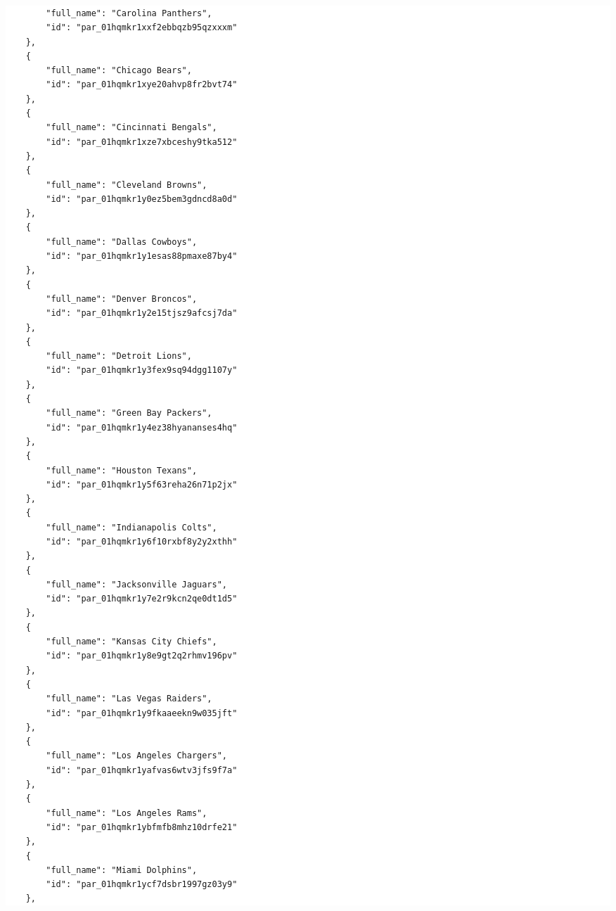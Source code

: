 ```
        "full_name": "Carolina Panthers",
        "id": "par_01hqmkr1xxf2ebbqzb95qzxxxm"
    },
    {
        "full_name": "Chicago Bears",
        "id": "par_01hqmkr1xye20ahvp8fr2bvt74"
    },
    {
        "full_name": "Cincinnati Bengals",
        "id": "par_01hqmkr1xze7xbceshy9tka512"
    },
    {
        "full_name": "Cleveland Browns",
        "id": "par_01hqmkr1y0ez5bem3gdncd8a0d"
    },
    {
        "full_name": "Dallas Cowboys",
        "id": "par_01hqmkr1y1esas88pmaxe87by4"
    },
    {
        "full_name": "Denver Broncos",
        "id": "par_01hqmkr1y2e15tjsz9afcsj7da"
    },
    {
        "full_name": "Detroit Lions",
        "id": "par_01hqmkr1y3fex9sq94dgg1107y"
    },
    {
        "full_name": "Green Bay Packers",
        "id": "par_01hqmkr1y4ez38hyananses4hq"
    },
    {
        "full_name": "Houston Texans",
        "id": "par_01hqmkr1y5f63reha26n71p2jx"
    },
    {
        "full_name": "Indianapolis Colts",
        "id": "par_01hqmkr1y6f10rxbf8y2y2xthh"
    },
    {
        "full_name": "Jacksonville Jaguars",
        "id": "par_01hqmkr1y7e2r9kcn2qe0dt1d5"
    },
    {
        "full_name": "Kansas City Chiefs",
        "id": "par_01hqmkr1y8e9gt2q2rhmv196pv"
    },
    {
        "full_name": "Las Vegas Raiders",
        "id": "par_01hqmkr1y9fkaaeekn9w035jft"
    },
    {
        "full_name": "Los Angeles Chargers",
        "id": "par_01hqmkr1yafvas6wtv3jfs9f7a"
    },
    {
        "full_name": "Los Angeles Rams",
        "id": "par_01hqmkr1ybfmfb8mhz10drfe21"
    },
    {
        "full_name": "Miami Dolphins",
        "id": "par_01hqmkr1ycf7dsbr1997gz03y9"
    },
```